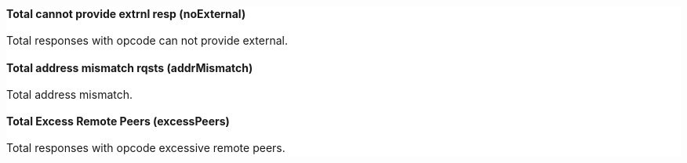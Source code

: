 

<b>Total cannot provide extrnl resp (noExternal)</b>

Total responses with opcode can not provide external.



<b>Total address mismatch rqsts (addrMismatch)</b>

Total address mismatch.



<b>Total Excess Remote Peers (excessPeers)</b>

Total responses with opcode excessive remote peers.







